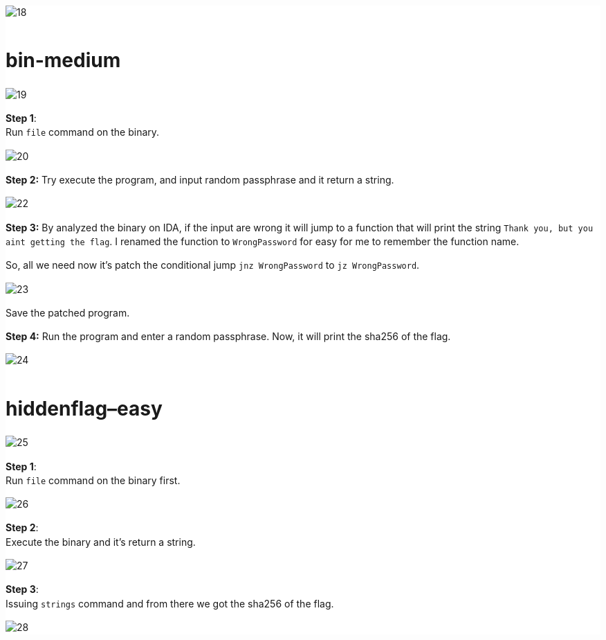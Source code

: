 ![18](https://user-images.githubusercontent.com/56353946/206091360-130a2def-02c1-4557-a9e5-20be20a30465.png)

# bin-medium

![19](https://user-images.githubusercontent.com/56353946/206091383-20420a51-8eb9-4aa3-8c49-f1c9fe01aecb.png)


**Step 1**:  
Run `file` command on the binary.

![20](https://user-images.githubusercontent.com/56353946/206091397-09933a8f-f6b5-4079-9172-e7703e15578b.png)


**Step 2:**
Try execute the program, and input random passphrase and it return a string.

![22](https://user-images.githubusercontent.com/56353946/206091417-557dc40d-fac5-483a-976c-d14dca93da5c.png)

**Step 3:**
By analyzed the binary on IDA, if the input are wrong it will jump to a function that will print the string `Thank you, but you aint getting the flag`. I renamed the function to `WrongPassword` for easy for me to remember the function name.

So, all we need now it’s patch the conditional jump `jnz WrongPassword` to `jz WrongPassword`.

![23](https://user-images.githubusercontent.com/56353946/206091432-a6d537a6-561d-4a64-b609-d56369c21b30.png)

Save the patched program.

**Step 4:**
Run the program and enter a random passphrase. Now, it will print the sha256 of the flag.

![24](https://user-images.githubusercontent.com/56353946/206091441-31619e46-4650-4d3b-8082-e8fe586a3ae7.png)

# hiddenflag–easy

![25](https://user-images.githubusercontent.com/56353946/206091454-d1f8c5fb-aec0-4316-8906-11214de42855.png)

**Step 1**:  
Run `file` command on the binary first.

![26](https://user-images.githubusercontent.com/56353946/206091473-c84ca141-f990-49f3-93a1-44f02460c5d8.png)

**Step 2**:  
Execute the binary and it’s return a string.

![27](https://user-images.githubusercontent.com/56353946/206091487-1f0d9eb6-300c-4a87-80a4-d33e0e1244f0.png)

**Step 3**:  
Issuing `strings` command and from there we got the sha256 of the flag.

![28](https://user-images.githubusercontent.com/56353946/206091521-0c2e9f9e-b1d6-4109-bbc2-2fd2e4dcf4d6.png)
